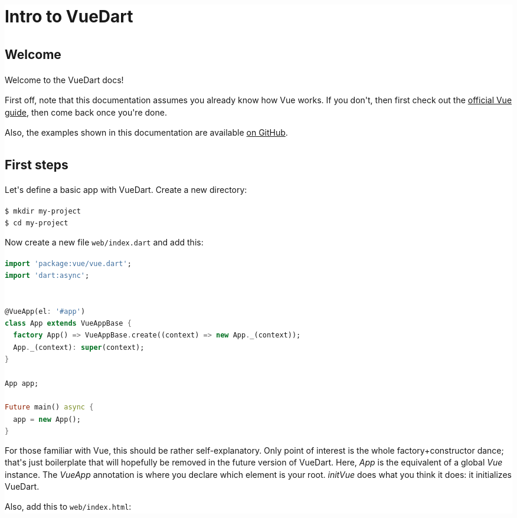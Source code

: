 # Intro to VueDart

<div id="welcome"></div>

## Welcome

Welcome to the VueDart docs!

First off, note that this documentation assumes you already know how Vue works. If you
don't, then first check out the [official Vue guide](https://vuejs.org/v2/guide/), then
come back once you're done.

Also, the examples shown in this documentation are available
[on GitHub](https://github.com/kirbyfan64/vuedart/tree/master/example).

<div id="first-steps"></div>

## First steps

Let's define a basic app with VueDart. Create a new directory:

```bash
$ mkdir my-project
$ cd my-project
```

Now create a new file `web/index.dart` and add this:

```dart
import 'package:vue/vue.dart';
import 'dart:async';


@VueApp(el: '#app')
class App extends VueAppBase {
  factory App() => VueAppBase.create((context) => new App._(context));
  App._(context): super(context);
}

App app;

Future main() async {
  app = new App();
}
```

For those familiar with Vue, this should be rather self-explanatory. Only point of
interest is the whole factory+constructor dance; that's just boilerplate that will
hopefully be removed in the future version of VueDart. Here, *App* is the equivalent of
a global *Vue* instance. The *VueApp* annotation is where you declare which element is
your root. *initVue* does what you think it does: it initializes VueDart.

Also, add this to `web/index.html`:
